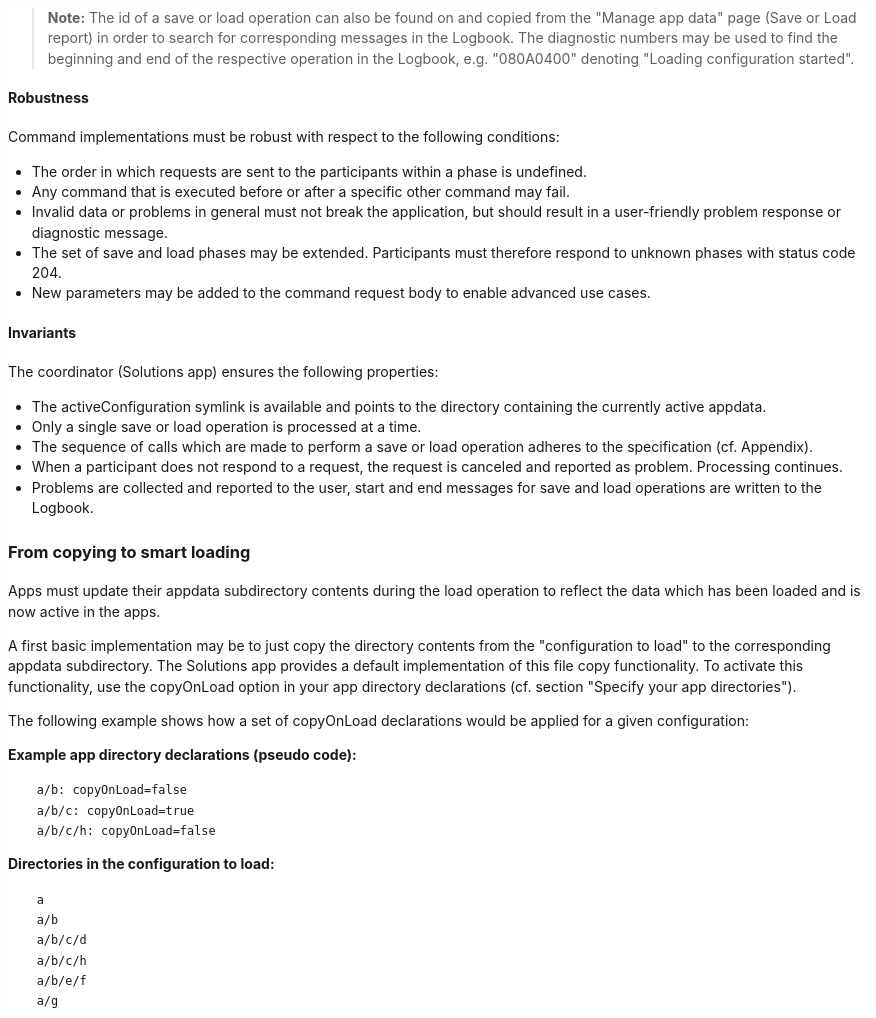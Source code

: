 > **Note:**
> The id of a save or load operation can also be found on and copied from the "Manage app data" page (Save or Load report) in order to search for corresponding messages in the Logbook. The diagnostic numbers may be used to find the beginning and end of the respective operation in the Logbook, e.g. "080A0400" denoting "Loading configuration started".

#### Robustness

Command implementations must be robust with respect to the following conditions:

- The order in which requests are sent to the participants within a phase is undefined.
- Any command that is executed before or after a specific other command may fail.
- Invalid data or problems in general must not break the application, but should result in a user-friendly problem response or diagnostic message.
- The set of save and load phases may be extended. Participants must therefore respond to unknown phases with status code 204.
- New parameters may be added to the command request body to enable advanced use cases.

#### Invariants

The coordinator (Solutions app) ensures the following properties:

- The activeConfiguration symlink is available and points to the directory containing the currently active appdata.
- Only a single save or load operation is processed at a time.
- The sequence of calls which are made to perform a save or load operation adheres to the specification (cf. Appendix).
- When a participant does not respond to a request, the request is canceled and reported as problem. Processing continues.
- Problems are collected and reported to the user, start and end messages for save and load operations are written to the Logbook.

### From copying to smart loading

Apps must update their appdata subdirectory contents during the load operation to reflect the data which has been loaded and is now active in the apps.

A first basic implementation may be to just copy the directory contents from the "configuration to load" to the corresponding appdata subdirectory. The Solutions app provides a default implementation of this file copy functionality. To activate this functionality, use the copyOnLoad option in your app directory declarations (cf. section "Specify your app directories").

The following example shows how a set of copyOnLoad declarations would be applied for a given configuration:

**Example app directory declarations (pseudo code):**

```code
    a/b: copyOnLoad=false
    a/b/c: copyOnLoad=true
    a/b/c/h: copyOnLoad=false
```

**Directories in the configuration to load:**

```code
    a
    a/b
    a/b/c/d
    a/b/c/h
    a/b/e/f
    a/g
```
